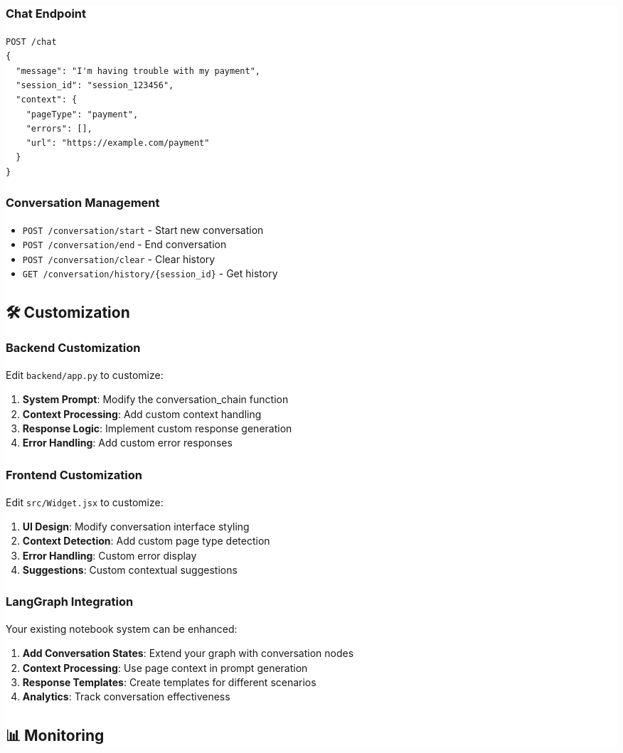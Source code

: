 ### Chat Endpoint

```http
POST /chat
{
  "message": "I'm having trouble with my payment",
  "session_id": "session_123456",
  "context": {
    "pageType": "payment",
    "errors": [],
    "url": "https://example.com/payment"
  }
}
```

### Conversation Management

- `POST /conversation/start` - Start new conversation
- `POST /conversation/end` - End conversation
- `POST /conversation/clear` - Clear history
- `GET /conversation/history/{session_id}` - Get history

## 🛠️ Customization

### Backend Customization

Edit `backend/app.py` to customize:

1. **System Prompt**: Modify the conversation_chain function
2. **Context Processing**: Add custom context handling
3. **Response Logic**: Implement custom response generation
4. **Error Handling**: Add custom error responses

### Frontend Customization

Edit `src/Widget.jsx` to customize:

1. **UI Design**: Modify conversation interface styling
2. **Context Detection**: Add custom page type detection
3. **Error Handling**: Custom error display
4. **Suggestions**: Custom contextual suggestions

### LangGraph Integration

Your existing notebook system can be enhanced:

1. **Add Conversation States**: Extend your graph with conversation nodes
2. **Context Processing**: Use page context in prompt generation
3. **Response Templates**: Create templates for different scenarios
4. **Analytics**: Track conversation effectiveness

## 📊 Monitoring
